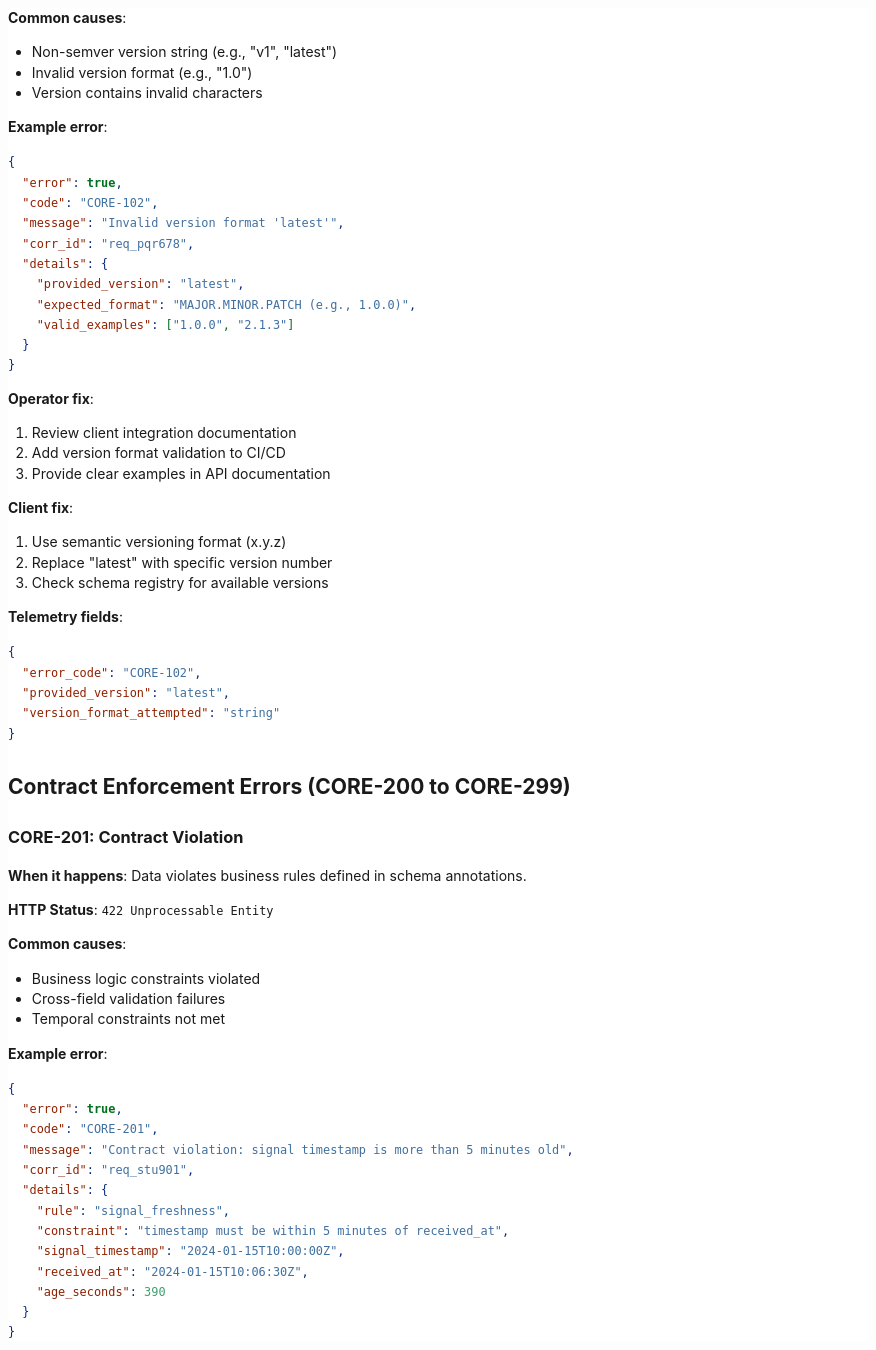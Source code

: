 **Common causes**:
- Non-semver version string (e.g., "v1", "latest")
- Invalid version format (e.g., "1.0")
- Version contains invalid characters

**Example error**:
```json
{
  "error": true,
  "code": "CORE-102",
  "message": "Invalid version format 'latest'",
  "corr_id": "req_pqr678",
  "details": {
    "provided_version": "latest",
    "expected_format": "MAJOR.MINOR.PATCH (e.g., 1.0.0)",
    "valid_examples": ["1.0.0", "2.1.3"]
  }
}
```

**Operator fix**:
1. Review client integration documentation
2. Add version format validation to CI/CD
3. Provide clear examples in API documentation

**Client fix**:
1. Use semantic versioning format (x.y.z)
2. Replace "latest" with specific version number
3. Check schema registry for available versions

**Telemetry fields**:
```json
{
  "error_code": "CORE-102",
  "provided_version": "latest",
  "version_format_attempted": "string"
}
```

## Contract Enforcement Errors (CORE-200 to CORE-299)

### CORE-201: Contract Violation

**When it happens**: Data violates business rules defined in schema annotations.

**HTTP Status**: `422 Unprocessable Entity`

**Common causes**:
- Business logic constraints violated
- Cross-field validation failures
- Temporal constraints not met

**Example error**:
```json
{
  "error": true,
  "code": "CORE-201",
  "message": "Contract violation: signal timestamp is more than 5 minutes old",
  "corr_id": "req_stu901",
  "details": {
    "rule": "signal_freshness",
    "constraint": "timestamp must be within 5 minutes of received_at",
    "signal_timestamp": "2024-01-15T10:00:00Z",
    "received_at": "2024-01-15T10:06:30Z",
    "age_seconds": 390
  }
}
```